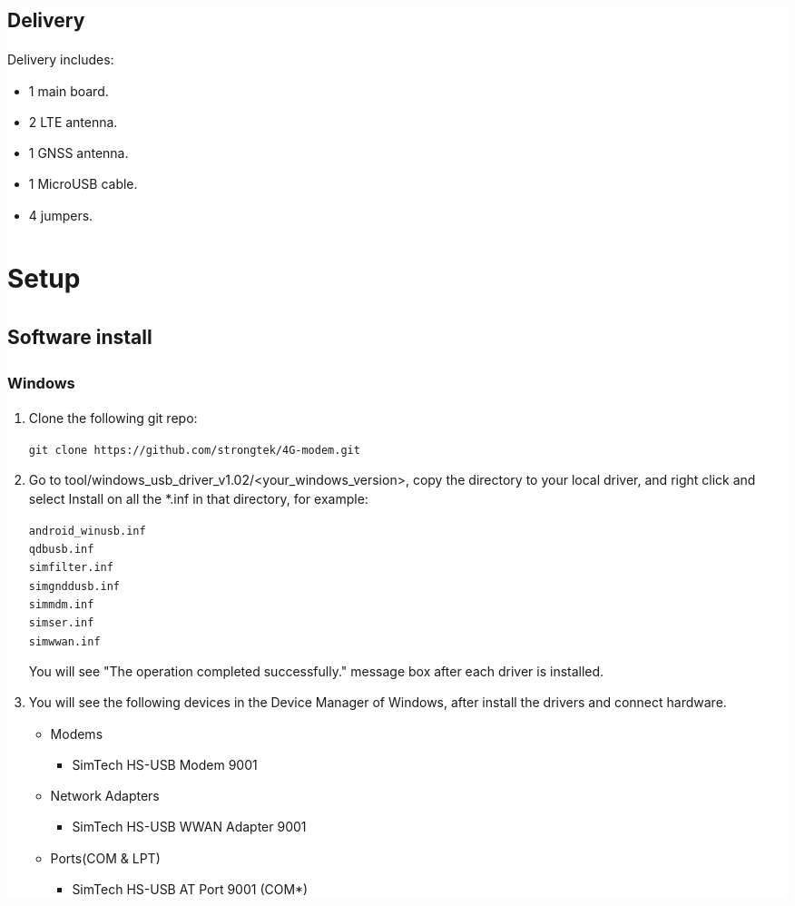 
## Delivery

Delivery includes:

* 1 main board.

* 2 LTE antenna.

* 1 GNSS antenna.

* 1 MicroUSB cable.

* 4 jumpers.

# Setup

## Software install

### Windows

1. Clone the following git repo:

    ```
    git clone https://github.com/strongtek/4G-modem.git
    ```

1. Go to tool/windows_usb_driver_v1.02/<your_windows_version>, copy the directory to your local driver, and right click and select Install on all the *.inf in that directory, for example:

    ```
    android_winusb.inf
    qdbusb.inf
    simfilter.inf
    simgnddusb.inf
    simmdm.inf
    simser.inf
    simwwan.inf
    ```

    You will see "The operation completed successfully." message box after each driver is installed.

1. You will see the following devices in the Device Manager of Windows, after install the drivers and connect hardware.

    * Modems

       * SimTech HS-USB Modem 9001

    * Network Adapters

       * SimTech HS-USB WWAN Adapter 9001

    * Ports(COM & LPT)

      * SimTech HS-USB AT Port 9001 (COM*)
